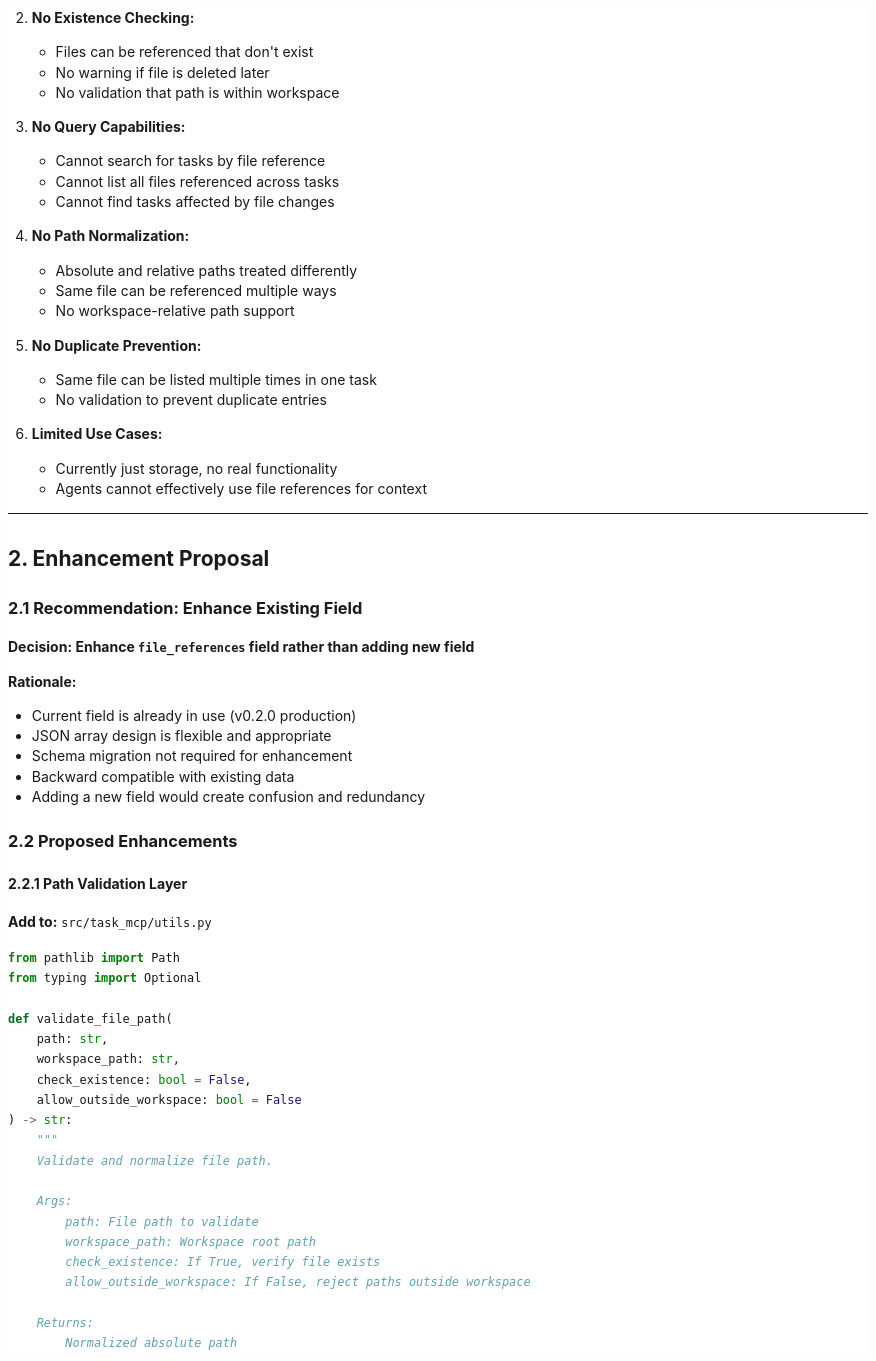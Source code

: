 2. **No Existence Checking:**
   - Files can be referenced that don't exist
   - No warning if file is deleted later
   - No validation that path is within workspace

3. **No Query Capabilities:**
   - Cannot search for tasks by file reference
   - Cannot list all files referenced across tasks
   - Cannot find tasks affected by file changes

4. **No Path Normalization:**
   - Absolute and relative paths treated differently
   - Same file can be referenced multiple ways
   - No workspace-relative path support

5. **No Duplicate Prevention:**
   - Same file can be listed multiple times in one task
   - No validation to prevent duplicate entries

6. **Limited Use Cases:**
   - Currently just storage, no real functionality
   - Agents cannot effectively use file references for context

---

## 2. Enhancement Proposal

### 2.1 Recommendation: Enhance Existing Field

**Decision: Enhance `file_references` field rather than adding new field**

**Rationale:**
- Current field is already in use (v0.2.0 production)
- JSON array design is flexible and appropriate
- Schema migration not required for enhancement
- Backward compatible with existing data
- Adding a new field would create confusion and redundancy

### 2.2 Proposed Enhancements

#### 2.2.1 Path Validation Layer

**Add to:** `src/task_mcp/utils.py`

```python
from pathlib import Path
from typing import Optional

def validate_file_path(
    path: str,
    workspace_path: str,
    check_existence: bool = False,
    allow_outside_workspace: bool = False
) -> str:
    """
    Validate and normalize file path.

    Args:
        path: File path to validate
        workspace_path: Workspace root path
        check_existence: If True, verify file exists
        allow_outside_workspace: If False, reject paths outside workspace

    Returns:
        Normalized absolute path

```